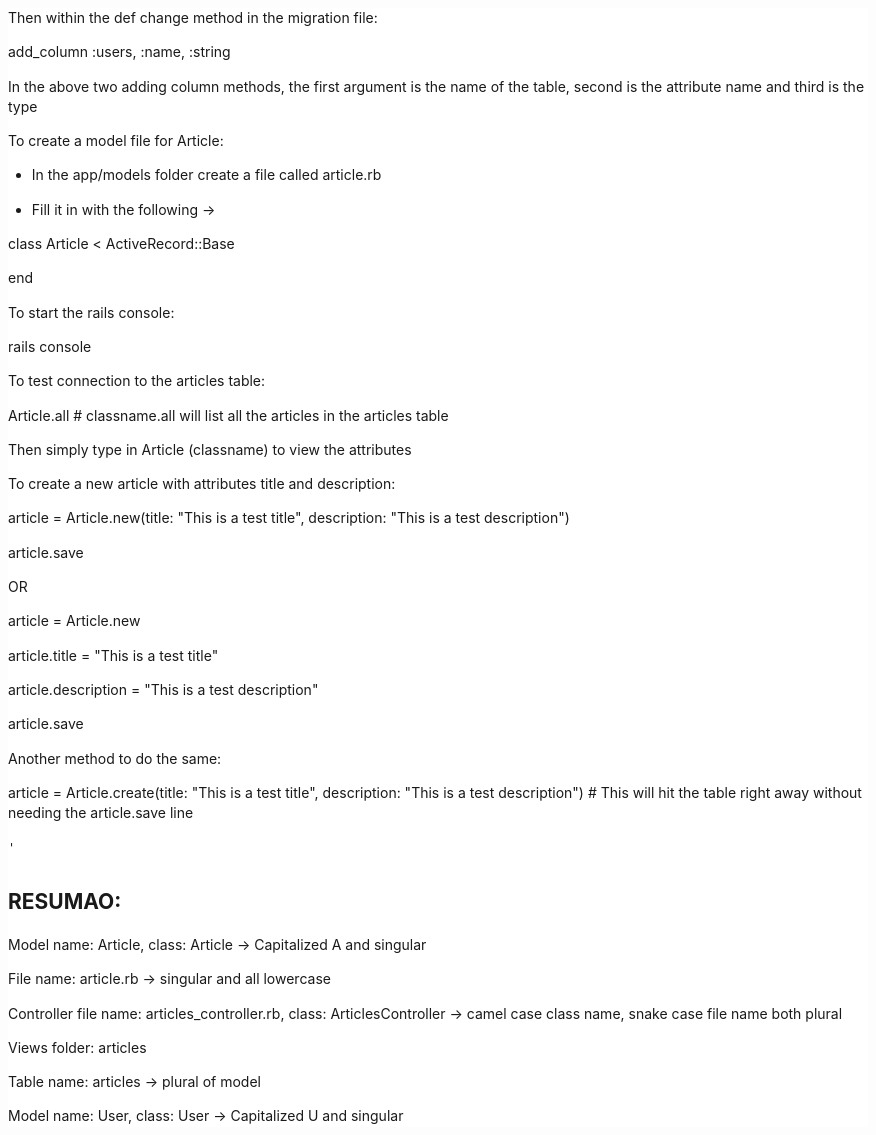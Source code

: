 Then within the def change method in the migration file:

add_column :users, :name, :string

In the above two adding column methods, the first argument is the name of the table, second is the attribute name and third is the type

To create a model file for Article:

- In the app/models folder create a file called article.rb

- Fill it in with the following ->

class Article < ActiveRecord::Base

end

To start the rails console:

rails console

To test connection to the articles table:

Article.all # classname.all will list all the articles in the articles table

Then simply type in Article (classname) to view the attributes

To create a new article with attributes title and description:

article = Article.new(title: "This is a test title", description: "This is a test description")

article.save

OR

article = Article.new

article.title = "This is a test title"

article.description = "This is a test description"

article.save

Another method to do the same:

article = Article.create(title: "This is a test title", description: "This is a test description") # This will hit the table right away without needing the article.save line
    
    '
## RESUMAO:
Model name: Article, class: Article -> Capitalized A and singular

File name: article.rb -> singular and all lowercase

Controller file name: articles_controller.rb, class: ArticlesController -> camel case class name, snake case file name both plural

Views folder: articles

Table name: articles -> plural of model

Model name: User, class: User -> Capitalized U and singular
